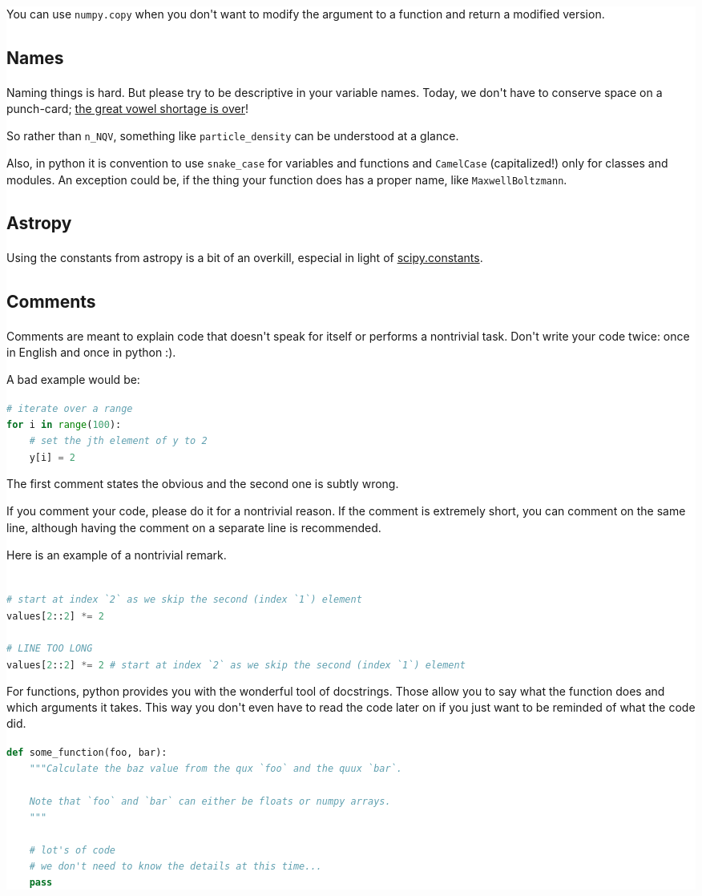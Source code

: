 You can use `numpy.copy` when you don't want to modify the argument to
a function and return a modified version.

## Names
Naming things is hard. But please try to be descriptive in your variable names. Today, we don't have to conserve space on a punch-card; [the great vowel shortage is over](https://www.youtube.com/watch?v=FyCYva9DhsI)!

So rather than `n_NQV`, something like `particle_density` can be understood at a glance.

Also, in python it is convention to use `snake_case` for variables and functions and `CamelCase` (capitalized!) only for classes and modules. An exception could be, if the thing your function does has a proper name, like `MaxwellBoltzmann`.

## Astropy
Using the constants from astropy is a bit of an overkill, especial in light of [scipy.constants](https://docs.scipy.org/doc/scipy/reference/constants.html).

## Comments
Comments are meant to explain code that doesn't speak for itself or
performs a nontrivial task. Don't write your code twice: once in English and once in python :).

A bad example would be:
```python
# iterate over a range
for i in range(100):
    # set the jth element of y to 2
    y[i] = 2
```
The first comment states the obvious and the second one is subtly wrong.

If you comment your code, please do it for a nontrivial reason. If the comment is extremely short, you can comment on the same line, although having the comment on a separate line is recommended.

Here is an example of a nontrivial remark.
```python

# start at index `2` as we skip the second (index `1`) element
values[2::2] *= 2

# LINE TOO LONG
values[2::2] *= 2 # start at index `2` as we skip the second (index `1`) element
```


For functions, python provides you with the wonderful tool of docstrings. Those allow you to say what the function does and which arguments it takes. This way you don't even have to read the code later on if you just want to be reminded of what the code did.
```python
def some_function(foo, bar):
    """Calculate the baz value from the qux `foo` and the quux `bar`.

    Note that `foo` and `bar` can either be floats or numpy arrays.
    """

    # lot's of code
    # we don't need to know the details at this time...
    pass
```
